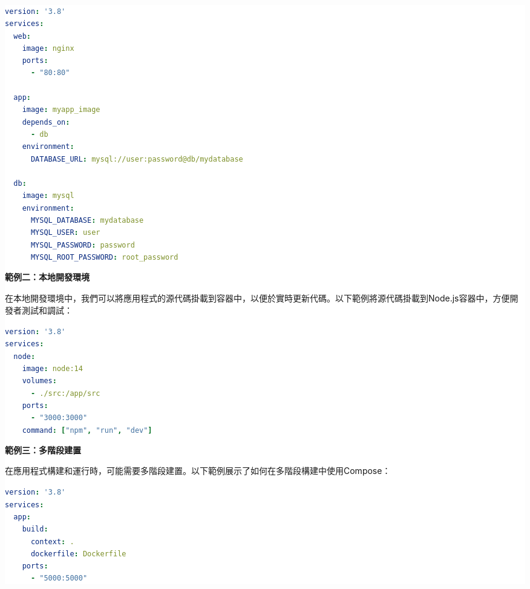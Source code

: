 ```yaml
version: '3.8'
services:
  web:
    image: nginx
    ports:
      - "80:80"

  app:
    image: myapp_image
    depends_on:
      - db
    environment:
      DATABASE_URL: mysql://user:password@db/mydatabase

  db:
    image: mysql
    environment:
      MYSQL_DATABASE: mydatabase
      MYSQL_USER: user
      MYSQL_PASSWORD: password
      MYSQL_ROOT_PASSWORD: root_password
```

**範例二：本地開發環境**

在本地開發環境中，我們可以將應用程式的源代碼掛載到容器中，以便於實時更新代碼。以下範例將源代碼掛載到Node.js容器中，方便開發者測試和調試：

```yaml
version: '3.8'
services:
  node:
    image: node:14
    volumes:
      - ./src:/app/src
    ports:
      - "3000:3000"
    command: ["npm", "run", "dev"]
```

**範例三：多階段建置**

在應用程式構建和運行時，可能需要多階段建置。以下範例展示了如何在多階段構建中使用Compose：

```yaml
version: '3.8'
services:
  app:
    build:
      context: .
      dockerfile: Dockerfile
    ports:
      - "5000:5000"
```

